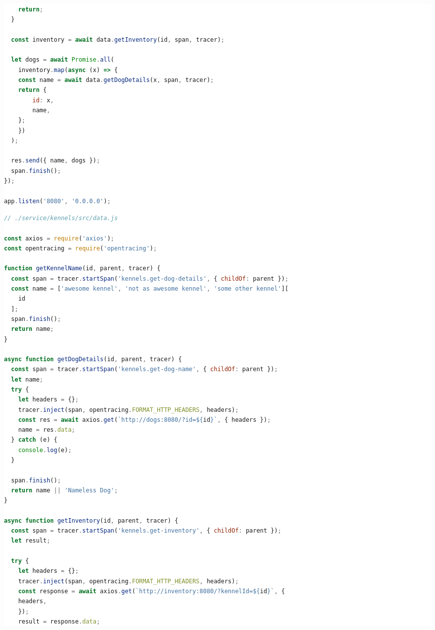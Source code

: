```javascript
	return;
  }

  const inventory = await data.getInventory(id, span, tracer);

  let dogs = await Promise.all(
	inventory.map(async (x) => {
  	const name = await data.getDogDetails(x, span, tracer);
  	return {
    	id: x,
    	name,
  	};
	})
  );

  res.send({ name, dogs });
  span.finish();
});

app.listen('8080', '0.0.0.0');
```
```javascript
// ./service/kennels/src/data.js

const axios = require('axios');
const opentracing = require('opentracing');

function getKennelName(id, parent, tracer) {
  const span = tracer.startSpan('kennels.get-dog-details', { childOf: parent });
  const name = ['awesome kennel', 'not as awesome kennel', 'some other kennel'][
	id
  ];
  span.finish();
  return name;
}

async function getDogDetails(id, parent, tracer) {
  const span = tracer.startSpan('kennels.get-dog-name', { childOf: parent });
  let name;
  try {
	let headers = {};
	tracer.inject(span, opentracing.FORMAT_HTTP_HEADERS, headers);
	const res = await axios.get(`http://dogs:8080/?id=${id}`, { headers });
	name = res.data;
  } catch (e) {
	console.log(e);
  }

  span.finish();
  return name || 'Nameless Dog';
}

async function getInventory(id, parent, tracer) {
  const span = tracer.startSpan('kennels.get-inventory', { childOf: parent });
  let result;

  try {
	let headers = {};
	tracer.inject(span, opentracing.FORMAT_HTTP_HEADERS, headers);
	const response = await axios.get(`http://inventory:8080/?kennelId=${id}`, {
  	headers,
	});
	result = response.data;
```